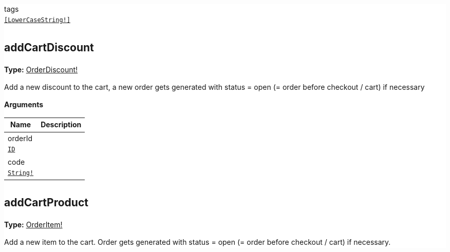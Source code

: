 </td>
</tr>
<tr>
<td>
tags<br />
<a href="/../api/scalars#lowercasestring"><code>[LowerCaseString!]</code></a>
</td>
<td>

</td>
</tr>
</tbody>
</table>

## addCartDiscount

**Type:** [OrderDiscount!](/../api/objects#orderdiscount)

Add a new discount to the cart, a new order gets generated with status = open (= order before checkout / cart) if necessary

<p style={{ marginBottom: "0.4em" }}><strong>Arguments</strong></p>

<table>
<thead><tr><th>Name</th><th>Description</th></tr></thead>
<tbody>
<tr>
<td>
orderId<br />
<a href="/../api/scalars#id"><code>ID</code></a>
</td>
<td>

</td>
</tr>
<tr>
<td>
code<br />
<a href="/../api/scalars#string"><code>String!</code></a>
</td>
<td>

</td>
</tr>
</tbody>
</table>

## addCartProduct

**Type:** [OrderItem!](/../api/objects#orderitem)

Add a new item to the cart. Order gets generated with status = open (= order before checkout / cart) if necessary.
